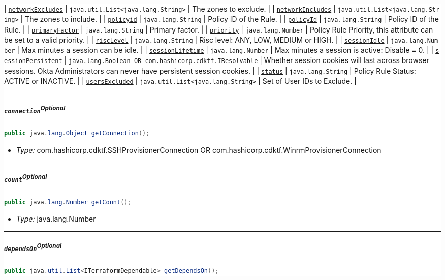 | <code><a href="#@cdktf/provider-okta.policyRuleSignon.PolicyRuleSignonConfig.property.networkExcludes">networkExcludes</a></code> | <code>java.util.List<java.lang.String></code> | The zones to exclude. |
| <code><a href="#@cdktf/provider-okta.policyRuleSignon.PolicyRuleSignonConfig.property.networkIncludes">networkIncludes</a></code> | <code>java.util.List<java.lang.String></code> | The zones to include. |
| <code><a href="#@cdktf/provider-okta.policyRuleSignon.PolicyRuleSignonConfig.property.policyid">policyid</a></code> | <code>java.lang.String</code> | Policy ID of the Rule. |
| <code><a href="#@cdktf/provider-okta.policyRuleSignon.PolicyRuleSignonConfig.property.policyId">policyId</a></code> | <code>java.lang.String</code> | Policy ID of the Rule. |
| <code><a href="#@cdktf/provider-okta.policyRuleSignon.PolicyRuleSignonConfig.property.primaryFactor">primaryFactor</a></code> | <code>java.lang.String</code> | Primary factor. |
| <code><a href="#@cdktf/provider-okta.policyRuleSignon.PolicyRuleSignonConfig.property.priority">priority</a></code> | <code>java.lang.Number</code> | Policy Rule Priority, this attribute can be set to a valid priority. |
| <code><a href="#@cdktf/provider-okta.policyRuleSignon.PolicyRuleSignonConfig.property.riscLevel">riscLevel</a></code> | <code>java.lang.String</code> | Risc level: ANY, LOW, MEDIUM or HIGH. |
| <code><a href="#@cdktf/provider-okta.policyRuleSignon.PolicyRuleSignonConfig.property.sessionIdle">sessionIdle</a></code> | <code>java.lang.Number</code> | Max minutes a session can be idle. |
| <code><a href="#@cdktf/provider-okta.policyRuleSignon.PolicyRuleSignonConfig.property.sessionLifetime">sessionLifetime</a></code> | <code>java.lang.Number</code> | Max minutes a session is active: Disable = 0. |
| <code><a href="#@cdktf/provider-okta.policyRuleSignon.PolicyRuleSignonConfig.property.sessionPersistent">sessionPersistent</a></code> | <code>java.lang.Boolean OR com.hashicorp.cdktf.IResolvable</code> | Whether session cookies will last across browser sessions. Okta Administrators can never have persistent session cookies. |
| <code><a href="#@cdktf/provider-okta.policyRuleSignon.PolicyRuleSignonConfig.property.status">status</a></code> | <code>java.lang.String</code> | Policy Rule Status: ACTIVE or INACTIVE. |
| <code><a href="#@cdktf/provider-okta.policyRuleSignon.PolicyRuleSignonConfig.property.usersExcluded">usersExcluded</a></code> | <code>java.util.List<java.lang.String></code> | Set of User IDs to Exclude. |

---

##### `connection`<sup>Optional</sup> <a name="connection" id="@cdktf/provider-okta.policyRuleSignon.PolicyRuleSignonConfig.property.connection"></a>

```java
public java.lang.Object getConnection();
```

- *Type:* com.hashicorp.cdktf.SSHProvisionerConnection OR com.hashicorp.cdktf.WinrmProvisionerConnection

---

##### `count`<sup>Optional</sup> <a name="count" id="@cdktf/provider-okta.policyRuleSignon.PolicyRuleSignonConfig.property.count"></a>

```java
public java.lang.Number getCount();
```

- *Type:* java.lang.Number

---

##### `dependsOn`<sup>Optional</sup> <a name="dependsOn" id="@cdktf/provider-okta.policyRuleSignon.PolicyRuleSignonConfig.property.dependsOn"></a>

```java
public java.util.List<ITerraformDependable> getDependsOn();
```
